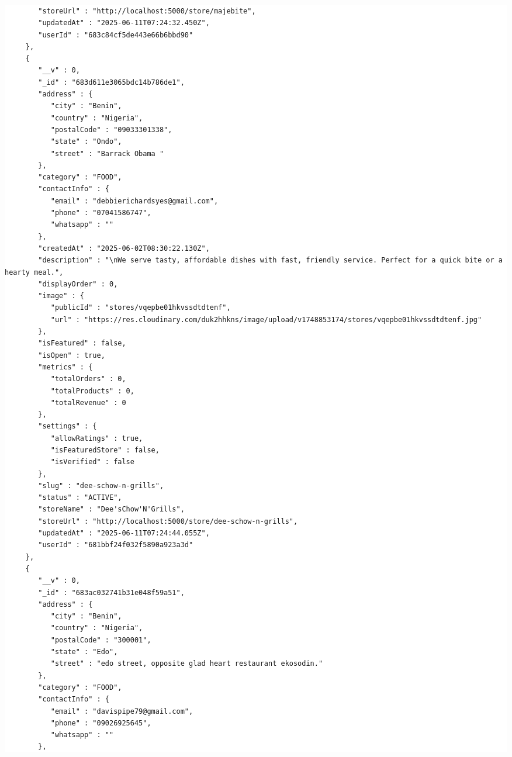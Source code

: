             "storeUrl" : "http://localhost:5000/store/majebite",
            "updatedAt" : "2025-06-11T07:24:32.450Z",
            "userId" : "683c84cf5de443e66b6bbd90"
         },
         {
            "__v" : 0,
            "_id" : "683d611e3065bdc14b786de1",
            "address" : {
               "city" : "Benin",
               "country" : "Nigeria",
               "postalCode" : "09033301338",
               "state" : "Ondo",
               "street" : "Barrack Obama "
            },
            "category" : "FOOD",
            "contactInfo" : {
               "email" : "debbierichardsyes@gmail.com",
               "phone" : "07041586747",
               "whatsapp" : ""
            },
            "createdAt" : "2025-06-02T08:30:22.130Z",
            "description" : "\nWe serve tasty, affordable dishes with fast, friendly service. Perfect for a quick bite or a hearty meal.",
            "displayOrder" : 0,
            "image" : {
               "publicId" : "stores/vqepbe01hkvssdtdtenf",
               "url" : "https://res.cloudinary.com/duk2hhkns/image/upload/v1748853174/stores/vqepbe01hkvssdtdtenf.jpg"
            },
            "isFeatured" : false,
            "isOpen" : true,
            "metrics" : {
               "totalOrders" : 0,
               "totalProducts" : 0,
               "totalRevenue" : 0
            },
            "settings" : {
               "allowRatings" : true,
               "isFeaturedStore" : false,
               "isVerified" : false
            },
            "slug" : "dee-schow-n-grills",
            "status" : "ACTIVE",
            "storeName" : "Dee'sChow'N'Grills",
            "storeUrl" : "http://localhost:5000/store/dee-schow-n-grills",
            "updatedAt" : "2025-06-11T07:24:44.055Z",
            "userId" : "681bbf24f032f5890a923a3d"
         },
         {
            "__v" : 0,
            "_id" : "683ac032741b31e048f59a51",
            "address" : {
               "city" : "Benin",
               "country" : "Nigeria",
               "postalCode" : "300001",
               "state" : "Edo",
               "street" : "edo street, opposite glad heart restaurant ekosodin."
            },
            "category" : "FOOD",
            "contactInfo" : {
               "email" : "davispipe79@gmail.com",
               "phone" : "09026925645",
               "whatsapp" : ""
            },
